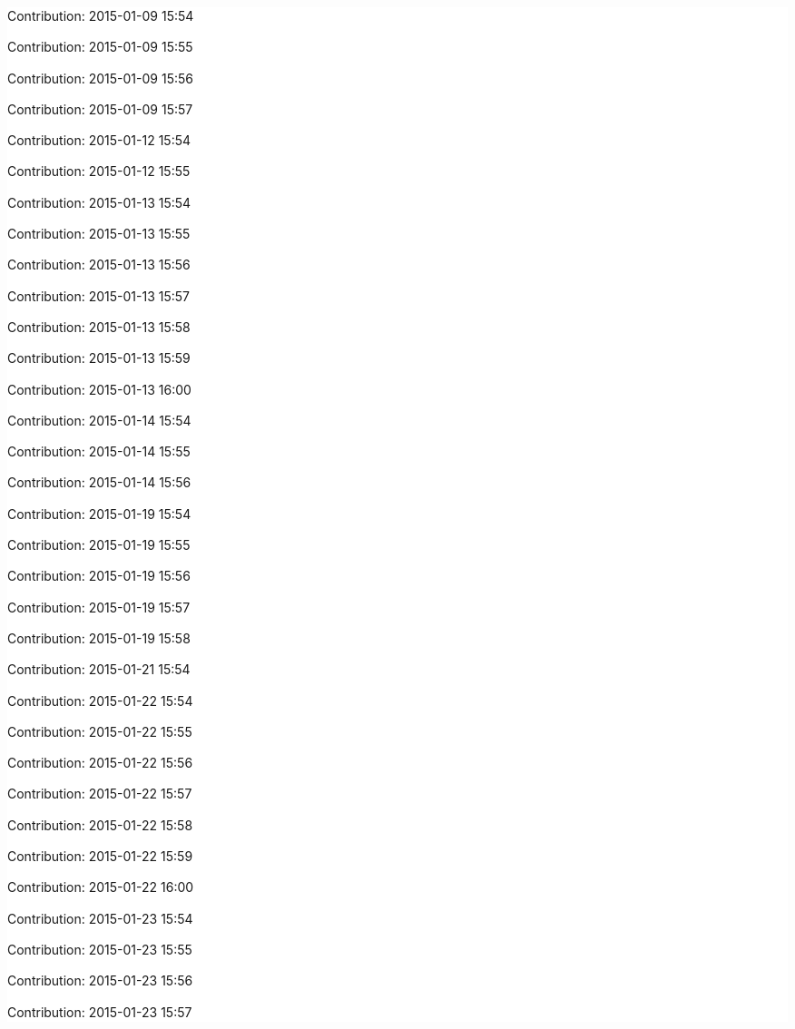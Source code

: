 Contribution: 2015-01-09 15:54

Contribution: 2015-01-09 15:55

Contribution: 2015-01-09 15:56

Contribution: 2015-01-09 15:57

Contribution: 2015-01-12 15:54

Contribution: 2015-01-12 15:55

Contribution: 2015-01-13 15:54

Contribution: 2015-01-13 15:55

Contribution: 2015-01-13 15:56

Contribution: 2015-01-13 15:57

Contribution: 2015-01-13 15:58

Contribution: 2015-01-13 15:59

Contribution: 2015-01-13 16:00

Contribution: 2015-01-14 15:54

Contribution: 2015-01-14 15:55

Contribution: 2015-01-14 15:56

Contribution: 2015-01-19 15:54

Contribution: 2015-01-19 15:55

Contribution: 2015-01-19 15:56

Contribution: 2015-01-19 15:57

Contribution: 2015-01-19 15:58

Contribution: 2015-01-21 15:54

Contribution: 2015-01-22 15:54

Contribution: 2015-01-22 15:55

Contribution: 2015-01-22 15:56

Contribution: 2015-01-22 15:57

Contribution: 2015-01-22 15:58

Contribution: 2015-01-22 15:59

Contribution: 2015-01-22 16:00

Contribution: 2015-01-23 15:54

Contribution: 2015-01-23 15:55

Contribution: 2015-01-23 15:56

Contribution: 2015-01-23 15:57
